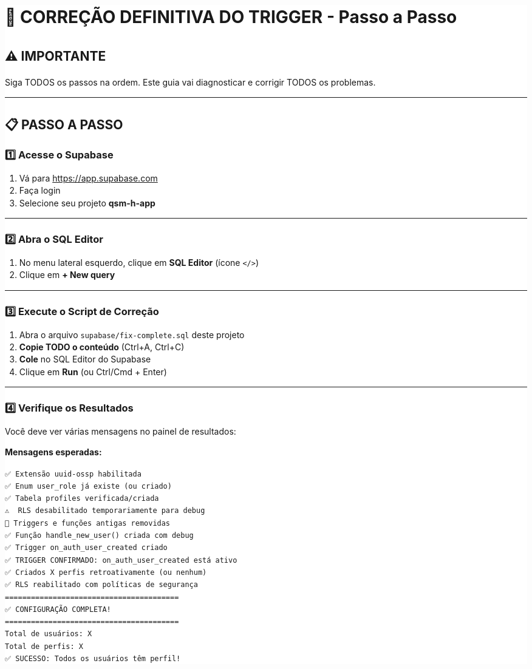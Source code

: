 # 🔧 CORREÇÃO DEFINITIVA DO TRIGGER - Passo a Passo

## ⚠️ IMPORTANTE
Siga TODOS os passos na ordem. Este guia vai diagnosticar e corrigir TODOS os problemas.

---

## 📋 PASSO A PASSO

### 1️⃣ Acesse o Supabase

1. Vá para https://app.supabase.com
2. Faça login
3. Selecione seu projeto **qsm-h-app**

---

### 2️⃣ Abra o SQL Editor

1. No menu lateral esquerdo, clique em **SQL Editor** (ícone `</>`)
2. Clique em **+ New query**

---

### 3️⃣ Execute o Script de Correção

1. Abra o arquivo `supabase/fix-complete.sql` deste projeto
2. **Copie TODO o conteúdo** (Ctrl+A, Ctrl+C)
3. **Cole** no SQL Editor do Supabase
4. Clique em **Run** (ou Ctrl/Cmd + Enter)

---

### 4️⃣ Verifique os Resultados

Você deve ver várias mensagens no painel de resultados:

**Mensagens esperadas:**
```
✅ Extensão uuid-ossp habilitada
✅ Enum user_role já existe (ou criado)
✅ Tabela profiles verificada/criada
⚠️  RLS desabilitado temporariamente para debug
🧹 Triggers e funções antigas removidas
✅ Função handle_new_user() criada com debug
✅ Trigger on_auth_user_created criado
✅ TRIGGER CONFIRMADO: on_auth_user_created está ativo
✅ Criados X perfis retroativamente (ou nenhum)
✅ RLS reabilitado com políticas de segurança
========================================
✅ CONFIGURAÇÃO COMPLETA!
========================================
Total de usuários: X
Total de perfis: X
✅ SUCESSO: Todos os usuários têm perfil!
```
